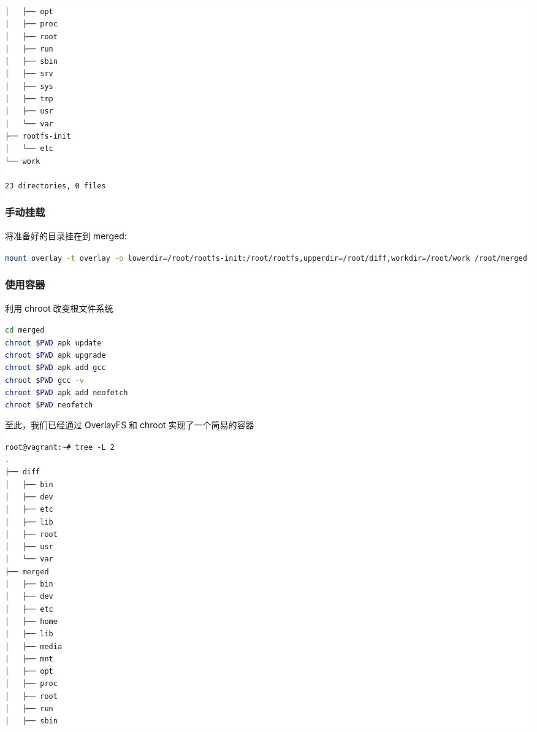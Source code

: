 ```text
│   ├── opt
│   ├── proc
│   ├── root
│   ├── run
│   ├── sbin
│   ├── srv
│   ├── sys
│   ├── tmp
│   ├── usr
│   └── var
├── rootfs-init
│   └── etc
└── work

23 directories, 0 files
```

### 手动挂载

将准备好的目录挂在到 merged:

```bash
mount overlay -t overlay -o lowerdir=/root/rootfs-init:/root/rootfs,upperdir=/root/diff,workdir=/root/work /root/merged
```

### 使用容器

利用 chroot 改变根文件系统

```bash
cd merged
chroot $PWD apk update
chroot $PWD apk upgrade
chroot $PWD apk add gcc
chroot $PWD gcc -v
chroot $PWD apk add neofetch
chroot $PWD neofetch
```

至此，我们已经通过 OverlayFS 和 chroot 实现了一个简易的容器

```text
root@vagrant:~# tree -L 2
.
├── diff
│   ├── bin
│   ├── dev
│   ├── etc
│   ├── lib
│   ├── root
│   ├── usr
│   └── var
├── merged
│   ├── bin
│   ├── dev
│   ├── etc
│   ├── home
│   ├── lib
│   ├── media
│   ├── mnt
│   ├── opt
│   ├── proc
│   ├── root
│   ├── run
│   ├── sbin
```